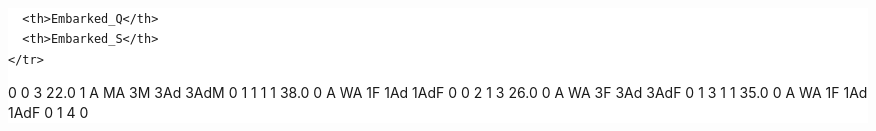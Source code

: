       <th>Embarked_Q</th>
      <th>Embarked_S</th>
    </tr>
  </thead>
  <tbody>
    <tr>
      <th>0</th>
      <td>0</td>
      <td>3</td>
      <td>22.0</td>
      <td>1</td>
      <td>A</td>
      <td>MA</td>
      <td>3M</td>
      <td>3Ad</td>
      <td>3AdM</td>
      <td>0</td>
      <td>1</td>
    </tr>
    <tr>
      <th>1</th>
      <td>1</td>
      <td>1</td>
      <td>38.0</td>
      <td>0</td>
      <td>A</td>
      <td>WA</td>
      <td>1F</td>
      <td>1Ad</td>
      <td>1AdF</td>
      <td>0</td>
      <td>0</td>
    </tr>
    <tr>
      <th>2</th>
      <td>1</td>
      <td>3</td>
      <td>26.0</td>
      <td>0</td>
      <td>A</td>
      <td>WA</td>
      <td>3F</td>
      <td>3Ad</td>
      <td>3AdF</td>
      <td>0</td>
      <td>1</td>
    </tr>
    <tr>
      <th>3</th>
      <td>1</td>
      <td>1</td>
      <td>35.0</td>
      <td>0</td>
      <td>A</td>
      <td>WA</td>
      <td>1F</td>
      <td>1Ad</td>
      <td>1AdF</td>
      <td>0</td>
      <td>1</td>
    </tr>
    <tr>
      <th>4</th>
      <td>0</td>